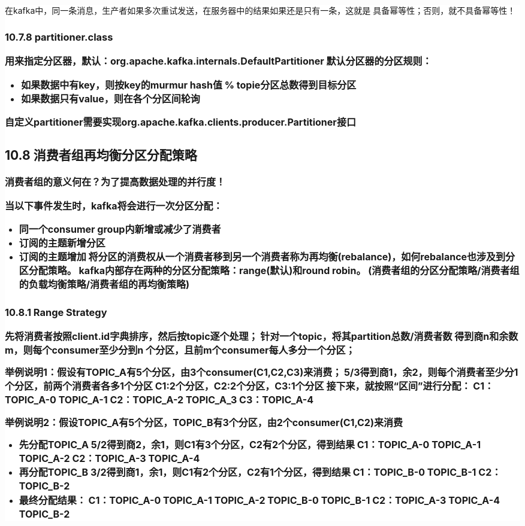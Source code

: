 在kafka中，同一条消息，生产者如果多次重试发送，在服务器中的结果如果还是只有一条，这就是
具备幂等性；否则，就不具备幂等性！
</b></font>


### 10.7.8 partitioner.class

<font size=3><b>用来指定分区器，默认：org.apache.kafka.internals.DefaultPartitioner
默认分区器的分区规则：
- 如果数据中有key，则按key的murmur hash值 % topie分区总数得到目标分区
- 如果数据只有value，则在各个分区间轮询

自定义partitioner需要实现org.apache.kafka.clients.producer.Partitioner接口
</b></font>



## 10.8 消费者组再均衡分区分配策略

<font size=3><b>消费者组的意义何在？为了提高数据处理的并行度！

当以下事件发生时，kafka将会进行一次分区分配：
- 同一个consumer group内新增或减少了消费者
- 订阅的主题新增分区
- 订阅的主题增加
将分区的消费权从一个消费者移到另一个消费者称为再均衡(rebalance)，如何rebalance也涉及到分区分配策略。
kafka内部存在两种的分区分配策略：range(默认)和round robin。
(消费者组的分区分配策略/消费者组的负载均衡策略/消费者组的再均衡策略)
</b></font>


### 10.8.1 Range Strategy

<font size=3><b>先将消费者按照client.id字典排序，然后按topic逐个处理；
针对一个topic，将其partition总数/消费者数 得到商n和余数m，则每个consumer至少分到n
个分区，且前m个consumer每人多分一个分区；
</b></font>

<font size=3><b>举例说明1：假设有TOPIC_A有5个分区，由3个consumer(C1,C2,C3)来消费；
5/3得到商1，余2，则每个消费者至少分1个分区，前两个消费者各多1个分区
C1:2个分区，C2:2个分区，C3:1个分区
接下来，就按照“区间”进行分配：
C1：TOPIC_A-0 TOPIC_A-1
C2：TOPIC_A-2 TOPIC_A_3
C3：TOPIC_A-4
</b></font>


<font size=3><b>举例说明2：假设TOPIC_A有5个分区，TOPIC_B有3个分区，由2个consumer(C1,C2)来消费
- 先分配TOPIC_A
5/2得到商2，余1，则C1有3个分区，C2有2个分区，得到结果
C1：TOPIC_A-0 TOPIC_A-1 TOPIC_A-2
C2：TOPIC_A-3 TOPIC_A-4
- 再分配TOPIC_B
3/2得到商1，余1，则C1有2个分区，C2有1个分区，得到结果
C1：TOPIC_B-0 TOPIC_B-1
C2：TOPIC_B-2
- 最终分配结果：
C1：TOPIC_A-0 TOPIC_A-1 TOPIC_A-2 TOPIC_B-0 TOPIC_B-1
C2：TOPIC_A-3 TOPIC_A-4 TOPIC_B-2
</b></font>
